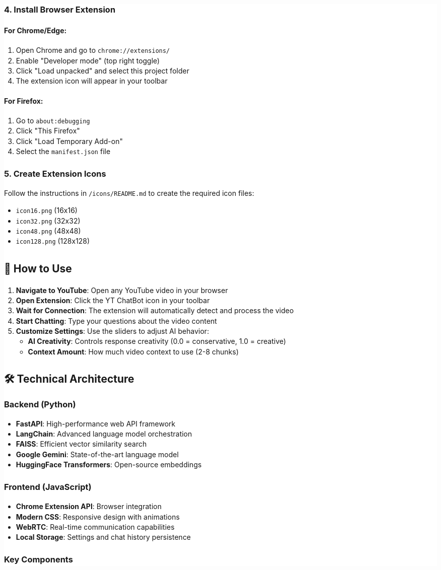 ### 4. Install Browser Extension

#### For Chrome/Edge:
1. Open Chrome and go to `chrome://extensions/`
2. Enable "Developer mode" (top right toggle)
3. Click "Load unpacked" and select this project folder
4. The extension icon will appear in your toolbar

#### For Firefox:
1. Go to `about:debugging`
2. Click "This Firefox"
3. Click "Load Temporary Add-on"
4. Select the `manifest.json` file

### 5. Create Extension Icons

Follow the instructions in `/icons/README.md` to create the required icon files:
- `icon16.png` (16x16)
- `icon32.png` (32x32) 
- `icon48.png` (48x48)
- `icon128.png` (128x128)

## 🎯 How to Use

1. **Navigate to YouTube**: Open any YouTube video in your browser
2. **Open Extension**: Click the YT ChatBot icon in your toolbar
3. **Wait for Connection**: The extension will automatically detect and process the video
4. **Start Chatting**: Type your questions about the video content
5. **Customize Settings**: Use the sliders to adjust AI behavior:
   - **AI Creativity**: Controls response creativity (0.0 = conservative, 1.0 = creative)
   - **Context Amount**: How much video context to use (2-8 chunks)

## 🛠️ Technical Architecture

### Backend (Python)
- **FastAPI**: High-performance web API framework
- **LangChain**: Advanced language model orchestration
- **FAISS**: Efficient vector similarity search
- **Google Gemini**: State-of-the-art language model
- **HuggingFace Transformers**: Open-source embeddings

### Frontend (JavaScript)
- **Chrome Extension API**: Browser integration
- **Modern CSS**: Responsive design with animations
- **WebRTC**: Real-time communication capabilities
- **Local Storage**: Settings and chat history persistence

### Key Components
